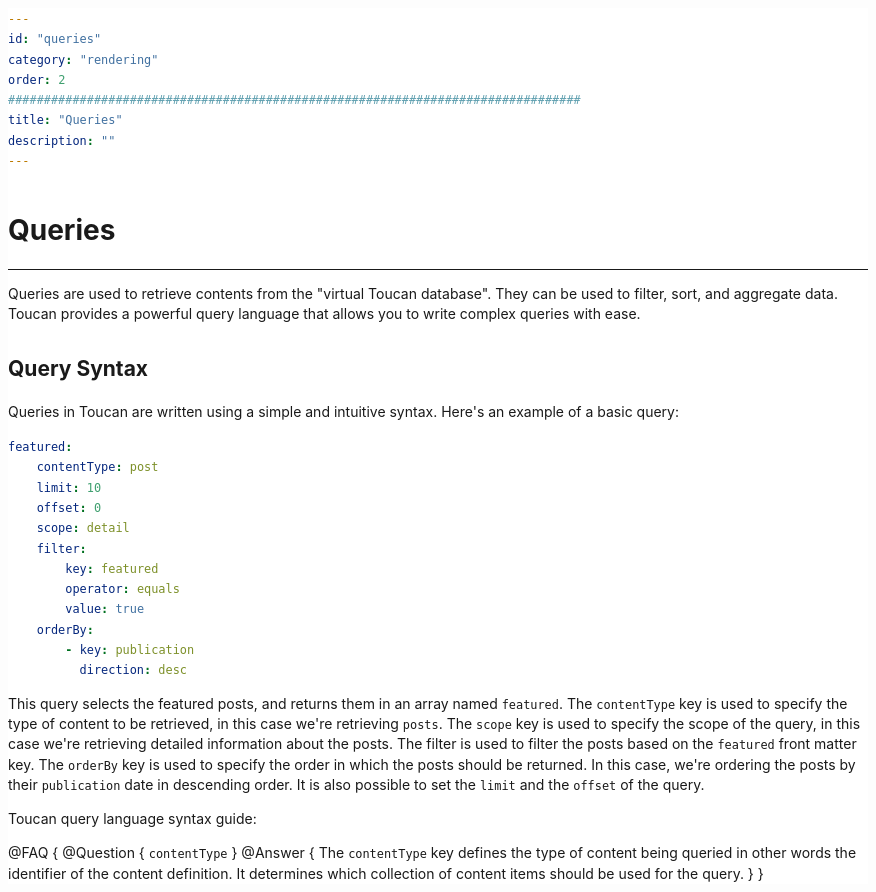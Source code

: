 ```yaml
---
id: "queries"
category: "rendering"
order: 2
################################################################################
title: "Queries"
description: ""
---
```


# Queries
---

Queries are used to retrieve contents from the "virtual Toucan database". They can be used to filter, sort, and aggregate data. Toucan provides a powerful query language that allows you to write complex queries with ease.

## Query Syntax

Queries in Toucan are written using a simple and intuitive syntax. Here's an example of a basic query:

```yaml
featured:
    contentType: post
    limit: 10
    offset: 0
    scope: detail
    filter:
        key: featured
        operator: equals
        value: true
    orderBy:
        - key: publication
          direction: desc
```

This query selects the featured posts, and returns them in an array named `featured`. The `contentType` key is used to specify the type of content to be retrieved, in this case we're retrieving `posts`. The `scope` key is used to specify the scope of the query, in this case we're retrieving detailed information about the posts. The filter is used to filter the posts based on the `featured` front matter key. The `orderBy` key is used to specify the order in which the posts should be returned. In this case, we're ordering the posts by their `publication` date in descending order. It is also possible to set the `limit` and the `offset` of the query.

Toucan query language syntax guide:

@FAQ {
    @Question {
        `contentType`
    }
    @Answer {
        The `contentType` key defines the type of content being queried in other words the identifier of the content definition.
        It determines which collection of content items should be used for the query.
    }
}

